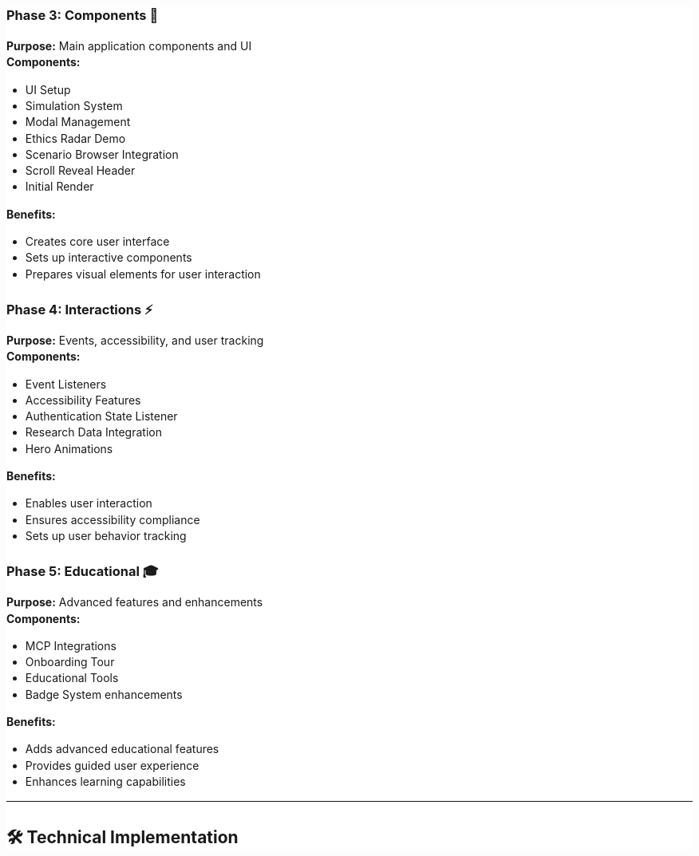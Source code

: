 ### **Phase 3: Components** 🧩

**Purpose:** Main application components and UI  
**Components:**

- UI Setup
- Simulation System
- Modal Management
- Ethics Radar Demo
- Scenario Browser Integration
- Scroll Reveal Header
- Initial Render

**Benefits:**

- Creates core user interface
- Sets up interactive components
- Prepares visual elements for user interaction

### **Phase 4: Interactions** ⚡

**Purpose:** Events, accessibility, and user tracking  
**Components:**

- Event Listeners
- Accessibility Features
- Authentication State Listener
- Research Data Integration
- Hero Animations

**Benefits:**

- Enables user interaction
- Ensures accessibility compliance
- Sets up user behavior tracking

### **Phase 5: Educational** 🎓

**Purpose:** Advanced features and enhancements  
**Components:**

- MCP Integrations
- Onboarding Tour
- Educational Tools
- Badge System enhancements

**Benefits:**

- Adds advanced educational features
- Provides guided user experience
- Enhances learning capabilities

---

## 🛠️ Technical Implementation
